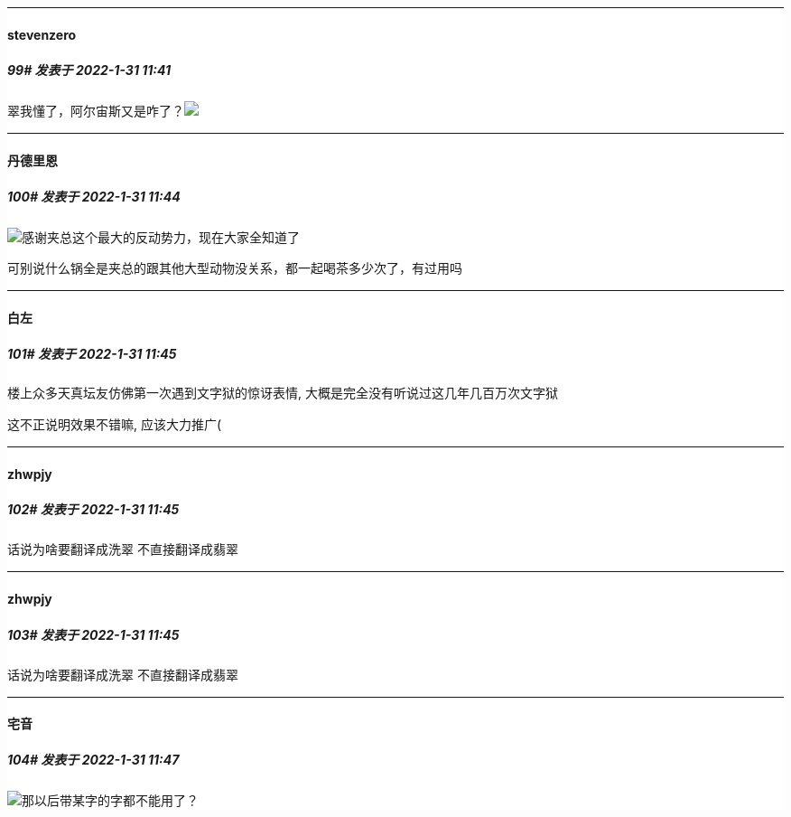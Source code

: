 *****

####  stevenzero  
##### 99#       发表于 2022-1-31 11:41

翠我懂了，阿尔宙斯又是咋了？<img src="https://static.saraba1st.com/image/smiley/face2017/013.png" referrerpolicy="no-referrer">

*****

####  丹德里恩  
##### 100#       发表于 2022-1-31 11:44

<img src="https://static.saraba1st.com/image/smiley/face2017/067.png" referrerpolicy="no-referrer">感谢夹总这个最大的反动势力，现在大家全知道了

可别说什么锅全是夹总的跟其他大型动物没关系，都一起喝茶多少次了，有过用吗

*****

####  白左  
##### 101#       发表于 2022-1-31 11:45

楼上众多天真坛友仿佛第一次遇到文字狱的惊讶表情, 大概是完全没有听说过这几年几百万次文字狱

这不正说明效果不错嘛, 应该大力推广(

*****

####  zhwpjy  
##### 102#       发表于 2022-1-31 11:45

话说为啥要翻译成洗翠 不直接翻译成翡翠

*****

####  zhwpjy  
##### 103#       发表于 2022-1-31 11:45

话说为啥要翻译成洗翠 不直接翻译成翡翠

*****

####  宅音  
##### 104#       发表于 2022-1-31 11:47

<img src="https://static.saraba1st.com/image/smiley/face2017/002.png" referrerpolicy="no-referrer">那以后带某字的字都不能用了？

